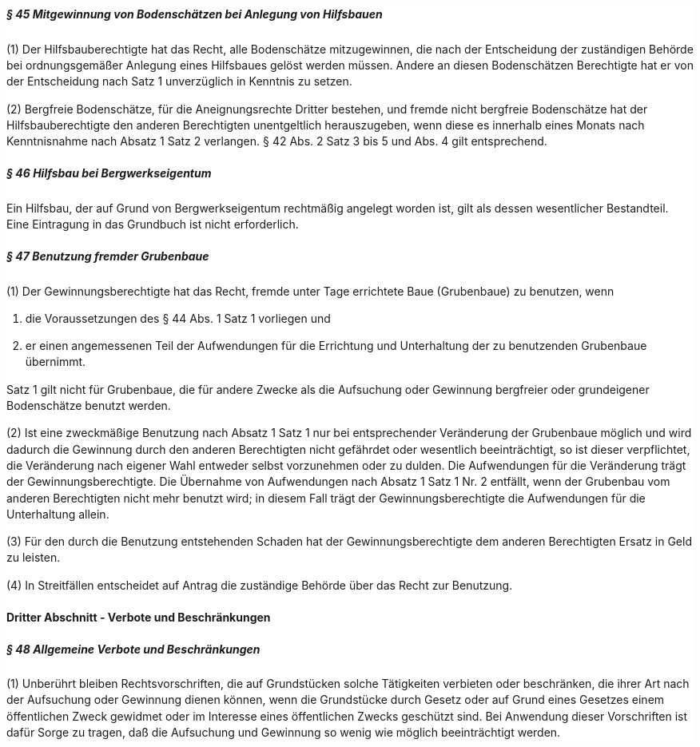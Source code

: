 
##### § 45 Mitgewinnung von Bodenschätzen bei Anlegung von Hilfsbauen

(1) Der Hilfsbauberechtigte hat das Recht, alle Bodenschätze mitzugewinnen, die nach der Entscheidung der zuständigen Behörde bei ordnungsgemäßer Anlegung eines Hilfsbaues gelöst werden müssen. Andere an diesen Bodenschätzen Berechtigte hat er von der Entscheidung nach Satz 1 unverzüglich in Kenntnis zu setzen.

(2) Bergfreie Bodenschätze, für die Aneignungsrechte Dritter bestehen, und fremde nicht bergfreie Bodenschätze hat der Hilfsbauberechtigte den anderen Berechtigten unentgeltlich herauszugeben, wenn diese es innerhalb eines Monats nach Kenntnisnahme nach Absatz 1 Satz 2 verlangen. § 42 Abs. 2 Satz 3 bis 5 und Abs. 4 gilt entsprechend.


##### § 46 Hilfsbau bei Bergwerkseigentum

Ein Hilfsbau, der auf Grund von Bergwerkseigentum rechtmäßig angelegt worden ist, gilt als dessen wesentlicher Bestandteil. Eine Eintragung in das Grundbuch ist nicht erforderlich.


##### § 47 Benutzung fremder Grubenbaue

(1) Der Gewinnungsberechtigte hat das Recht, fremde unter Tage errichtete Baue (Grubenbaue) zu benutzen, wenn

1.  die Voraussetzungen des § 44 Abs. 1 Satz 1 vorliegen und


2.  er einen angemessenen Teil der Aufwendungen für die Errichtung und Unterhaltung der zu benutzenden Grubenbaue übernimmt.



Satz 1 gilt nicht für Grubenbaue, die für andere Zwecke als die Aufsuchung oder Gewinnung bergfreier oder grundeigener Bodenschätze benutzt werden.

(2) Ist eine zweckmäßige Benutzung nach Absatz 1 Satz 1 nur bei entsprechender Veränderung der Grubenbaue möglich und wird dadurch die Gewinnung durch den anderen Berechtigten nicht gefährdet oder wesentlich beeinträchtigt, so ist dieser verpflichtet, die Veränderung nach eigener Wahl entweder selbst vorzunehmen oder zu dulden. Die Aufwendungen für die Veränderung trägt der Gewinnungsberechtigte. Die Übernahme von Aufwendungen nach Absatz 1 Satz 1 Nr. 2 entfällt, wenn der Grubenbau vom anderen Berechtigten nicht mehr benutzt wird; in diesem Fall trägt der Gewinnungsberechtigte die Aufwendungen für die Unterhaltung allein.

(3) Für den durch die Benutzung entstehenden Schaden hat der Gewinnungsberechtigte dem anderen Berechtigten Ersatz in Geld zu leisten.

(4) In Streitfällen entscheidet auf Antrag die zuständige Behörde über das Recht zur Benutzung.


#### Dritter Abschnitt - Verbote und Beschränkungen



##### § 48 Allgemeine Verbote und Beschränkungen

(1) Unberührt bleiben Rechtsvorschriften, die auf Grundstücken solche Tätigkeiten verbieten oder beschränken, die ihrer Art nach der Aufsuchung oder Gewinnung dienen können, wenn die Grundstücke durch Gesetz oder auf Grund eines Gesetzes einem öffentlichen Zweck gewidmet oder im Interesse eines öffentlichen Zwecks geschützt sind. Bei Anwendung dieser Vorschriften ist dafür Sorge zu tragen, daß die Aufsuchung und Gewinnung so wenig wie möglich beeinträchtigt werden.
